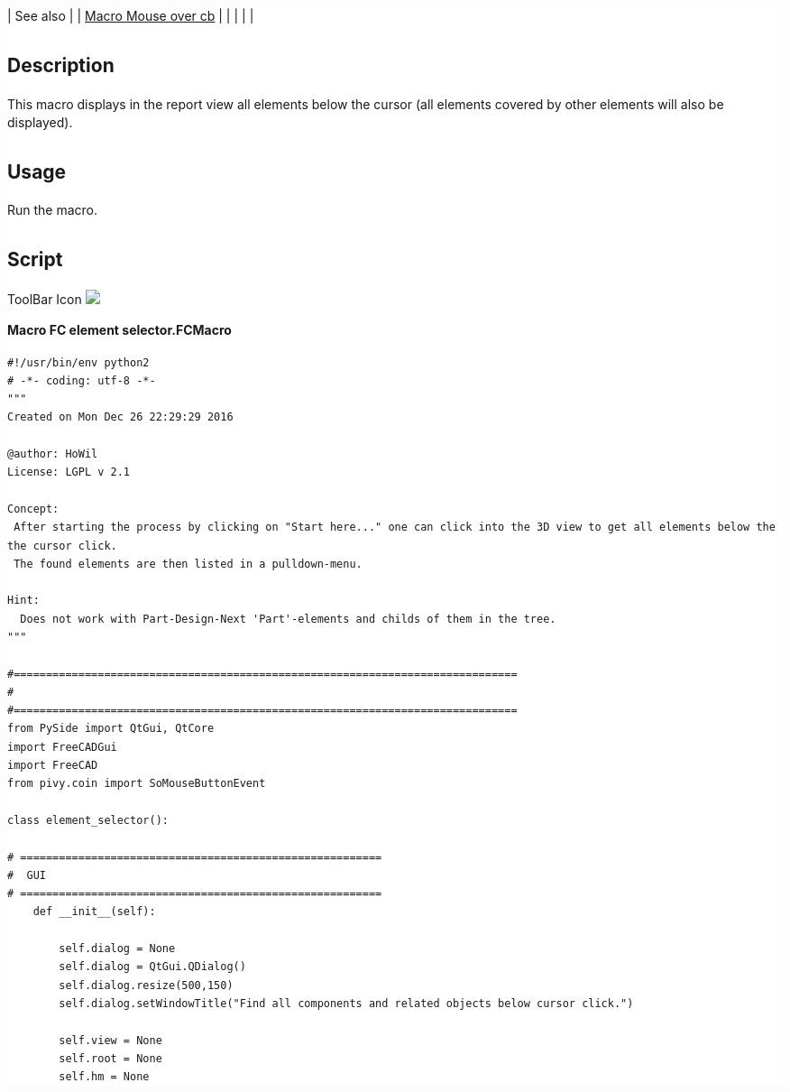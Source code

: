 | See also                                                                                                                                                                                                                                                                                                 |
| [Macro Mouse over cb](/Macro_Mouse_over_cb "Macro Mouse over cb")                                                                                                                                                                                                                                        |
|                                                                                                                                                                                                                                                                                                          |
|                                                                                                                                                                                                                                                                                                          |

## Description

This macro displays in the report view all elements below the cursor (all elements covered by other elements will also be displayed).

## Usage

Run the macro.

## Script

ToolBar Icon ![](/images/Macro_FC_element_selector.png)

**Macro FC element selector.FCMacro**

```
#!/usr/bin/env python2
# -*- coding: utf-8 -*-
"""
Created on Mon Dec 26 22:29:29 2016

@author: HoWil
License: LGPL v 2.1

Concept:
 After starting the process by clicking on "Start here..." one can click into the 3D view to get all elements below the the cursor click.
 The found elements are then listed in a pulldown-menu.

Hint:
  Does not work with Part-Design-Next 'Part'-elements and childs of them in the tree.
"""

#==============================================================================
#
#==============================================================================
from PySide import QtGui, QtCore
import FreeCADGui
import FreeCAD
from pivy.coin import SoMouseButtonEvent

class element_selector():

# ========================================================
#  GUI
# ========================================================
    def __init__(self):

        self.dialog = None
        self.dialog = QtGui.QDialog()
        self.dialog.resize(500,150)
        self.dialog.setWindowTitle("Find all components and related objects below cursor click.")

        self.view = None
        self.root = None
        self.hm = None
```
